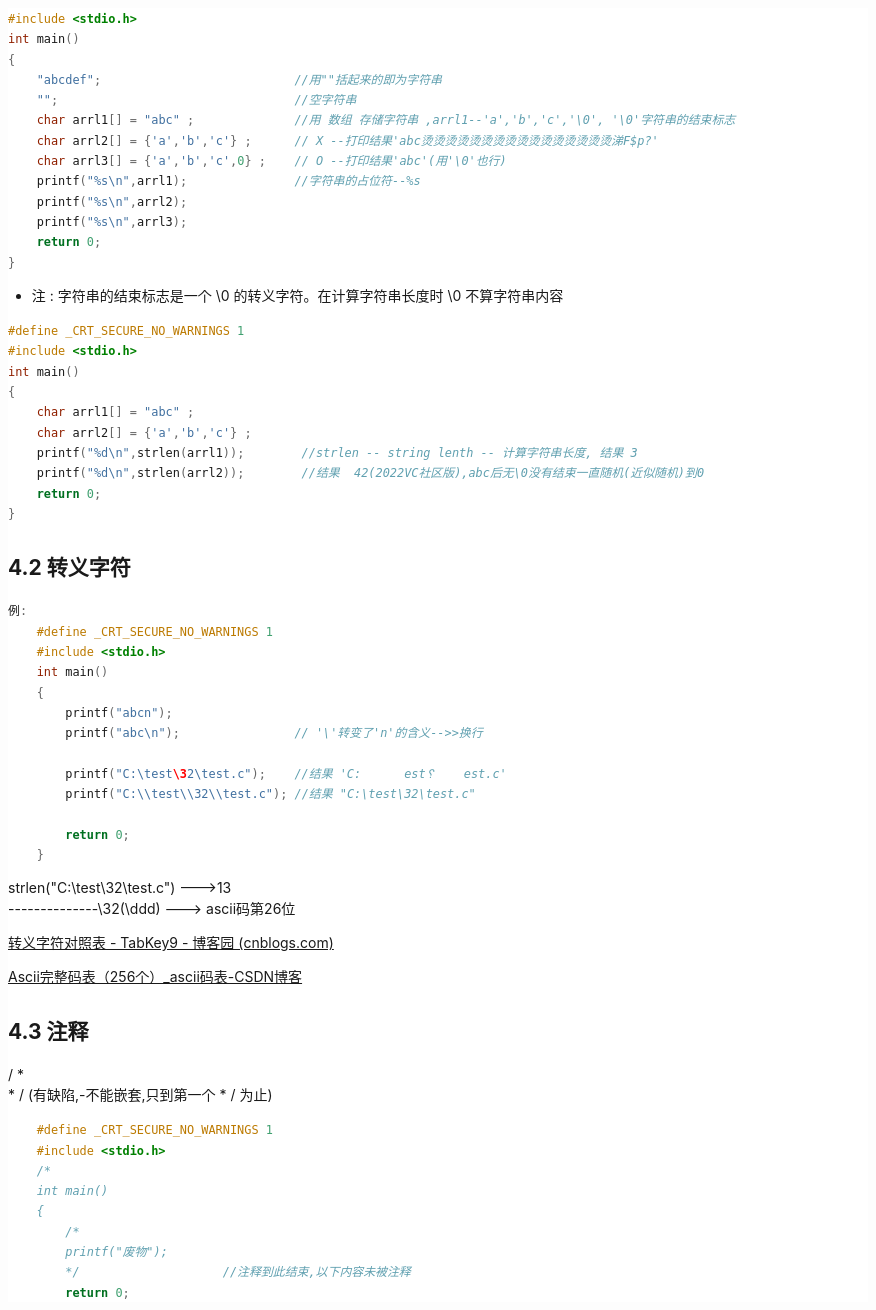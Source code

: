 ```c
#include <stdio.h>
int main()
{
    "abcdef";                           //用""括起来的即为字符串
    "";                                 //空字符串
    char arrl1[] = "abc" ;              //用 数组 存储字符串 ,arrl1--'a','b','c','\0', '\0'字符串的结束标志
    char arrl2[] = {'a','b','c'} ;      // X --打印结果'abc烫烫烫烫烫烫烫烫烫烫烫烫烫烫烫烫涕F$p?'
    char arrl3[] = {'a','b','c',0} ;    // O --打印结果'abc'(用'\0'也行)
    printf("%s\n",arrl1);               //字符串的占位符--%s
    printf("%s\n",arrl2);
    printf("%s\n",arrl3);           
    return 0;
}
```
- 注 : 字符串的结束标志是一个 \0 的转义字符。在计算字符串长度时 \0 不算字符串内容
```c
#define _CRT_SECURE_NO_WARNINGS 1
#include <stdio.h>
int main()
{
    char arrl1[] = "abc" ;              
    char arrl2[] = {'a','b','c'} ;   
    printf("%d\n",strlen(arrl1));        //strlen -- string lenth -- 计算字符串长度, 结果 3      
    printf("%d\n",strlen(arrl2));        //结果  42(2022VC社区版),abc后无\0没有结束一直随机(近似随机)到0
    return 0;
}
```
## 4.2 转义字符
```c
例:
    #define _CRT_SECURE_NO_WARNINGS 1
    #include <stdio.h>
    int main()
    {    
        printf("abcn");
        printf("abc\n");                // '\'转变了'n'的含义-->>换行
        
        printf("C:\test\32\test.c");    //结果 'C:      est␦    est.c'
        printf("C:\\test\\32\\test.c"); //结果 "C:\test\32\test.c"
        
        return 0;
    }    
```
strlen("C:\test\32\test.c")     --->13  
--------------\32(\ddd) ---> ascii码第26位  

[转义字符对照表 - TabKey9 - 博客园 (cnblogs.com)](https://www.cnblogs.com/tabkey9/p/15930390.html)

[ Ascii完整码表（256个）_ascii码表-CSDN博客 ](https://blog.csdn.net/ttmice/article/details/50978054)

## 4.3 注释
/ *  
      * /  (有缺陷,-不能嵌套,只到第一个 * / 为止)  
```c
    #define _CRT_SECURE_NO_WARNINGS 1
    #include <stdio.h>
    /*
    int main()
    {
        /*
        printf("废物");
        */                    //注释到此结束,以下内容未被注释
        return 0;            
```